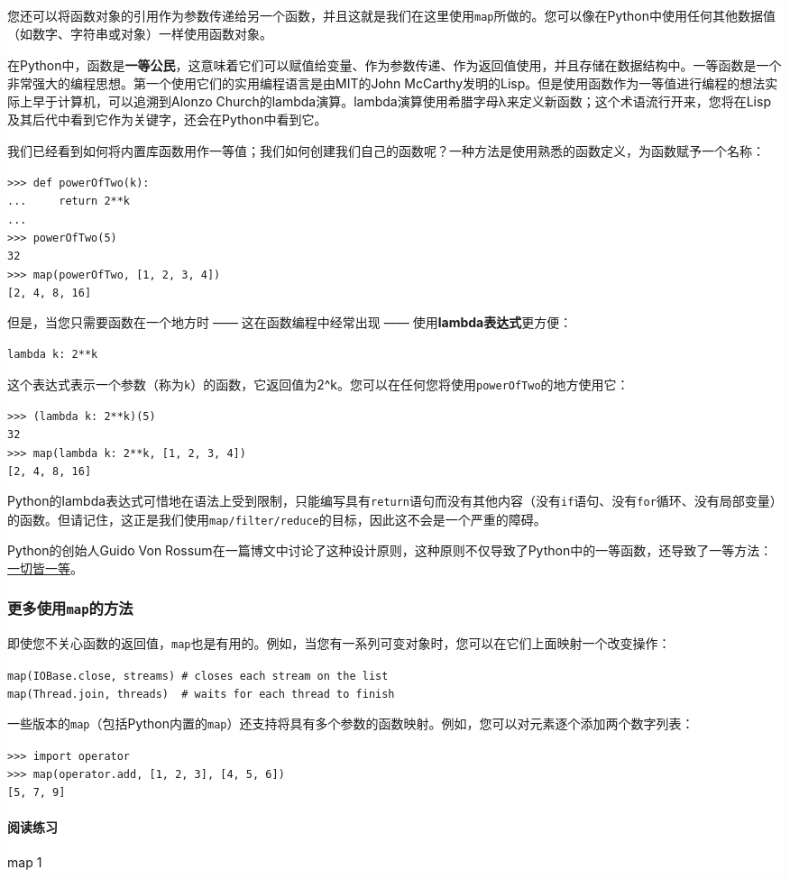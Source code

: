 您还可以将函数对象的引用作为参数传递给另一个函数，并且这就是我们在这里使用`map`所做的。您可以像在Python中使用任何其他数据值（如数字、字符串或对象）一样使用函数对象。

在Python中，函数是**一等公民**，这意味着它们可以赋值给变量、作为参数传递、作为返回值使用，并且存储在数据结构中。一等函数是一个非常强大的编程思想。第一个使用它们的实用编程语言是由MIT的John McCarthy发明的Lisp。但是使用函数作为一等值进行编程的想法实际上早于计算机，可以追溯到Alonzo Church的lambda演算。lambda演算使用希腊字母λ来定义新函数；这个术语流行开来，您将在Lisp及其后代中看到它作为关键字，还会在Python中看到它。

我们已经看到如何将内置库函数用作一等值；我们如何创建我们自己的函数呢？一种方法是使用熟悉的函数定义，为函数赋予一个名称：

```
>>> def powerOfTwo(k):
...     return 2**k
... 
>>> powerOfTwo(5)                 
32
>>> map(powerOfTwo, [1, 2, 3, 4])
[2, 4, 8, 16]
```

但是，当您只需要函数在一个地方时 —— 这在函数编程中经常出现 —— 使用**lambda表达式**更方便：

```
lambda k: 2**k
```

这个表达式表示一个参数（称为`k`）的函数，它返回值为2^k。您可以在任何您将使用`powerOfTwo`的地方使用它：

```
>>> (lambda k: 2**k)(5)
32
>>> map(lambda k: 2**k, [1, 2, 3, 4])
[2, 4, 8, 16]
```

Python的lambda表达式可惜地在语法上受到限制，只能编写具有`return`语句而没有其他内容（没有`if`语句、没有`for`循环、没有局部变量）的函数。但请记住，这正是我们使用`map/filter/reduce`的目标，因此这不会是一个严重的障碍。

Python的创始人Guido Von Rossum在一篇博文中讨论了这种设计原则，这种原则不仅导致了Python中的一等函数，还导致了一等方法：[一切皆一等](http://python-history.blogspot.com/2009/02/first-class-everything.html)。

### 更多使用`map`的方法

即使您不关心函数的返回值，`map`也是有用的。例如，当您有一系列可变对象时，您可以在它们上面映射一个改变操作：

```
map(IOBase.close, streams) # closes each stream on the list
map(Thread.join, threads)  # waits for each thread to finish
```

一些版本的`map`（包括Python内置的`map`）还支持将具有多个参数的函数映射。例如，您可以对元素逐个添加两个数字列表：

```
>>> import operator
>>> map(operator.add, [1, 2, 3], [4, 5, 6])
[5, 7, 9]
```

#### 阅读练习

map 1
